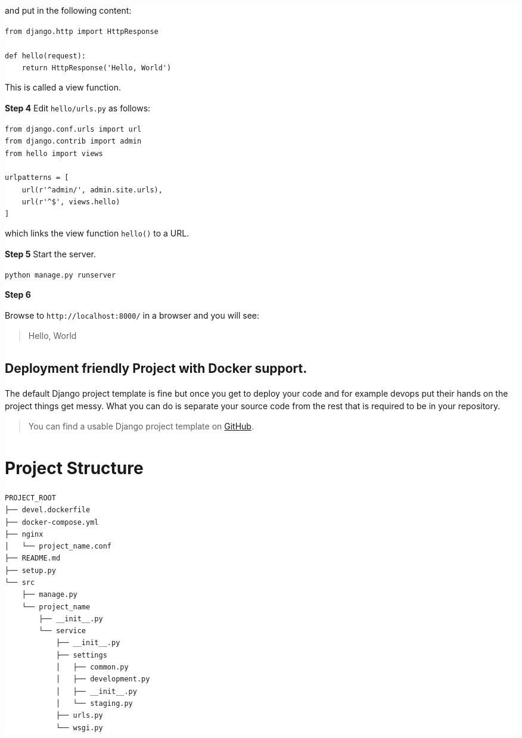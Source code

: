  and put in the following content:

    from django.http import HttpResponse

    def hello(request):
        return HttpResponse('Hello, World')

This is called a view function.

**Step 4**
Edit `hello/urls.py` as follows:

    from django.conf.urls import url
    from django.contrib import admin
    from hello import views
    
    urlpatterns = [
        url(r'^admin/', admin.site.urls),
        url(r'^$', views.hello)
    ]

which links the view function `hello()` to a URL.

**Step 5**
Start the server.
   
    python manage.py runserver

**Step 6**

Browse to `http://localhost:8000/` in a browser and you will see: 

> Hello, World


## Deployment friendly Project with Docker support.
The default Django project template is fine but once you get to deploy your code and for example devops put their hands on the project things get messy. What you can do is separate your source code from the rest that is required to be in your repository.

> You can find a usable Django project template on [GitHub](https://github.com/pkucmus/django-project-template).

# Project Structure

    PROJECT_ROOT
    ├── devel.dockerfile
    ├── docker-compose.yml
    ├── nginx
    │   └── project_name.conf
    ├── README.md
    ├── setup.py
    └── src
        ├── manage.py
        └── project_name
            ├── __init__.py
            └── service
                ├── __init__.py
                ├── settings
                │   ├── common.py
                │   ├── development.py
                │   ├── __init__.py
                │   └── staging.py
                ├── urls.py
                └── wsgi.py
